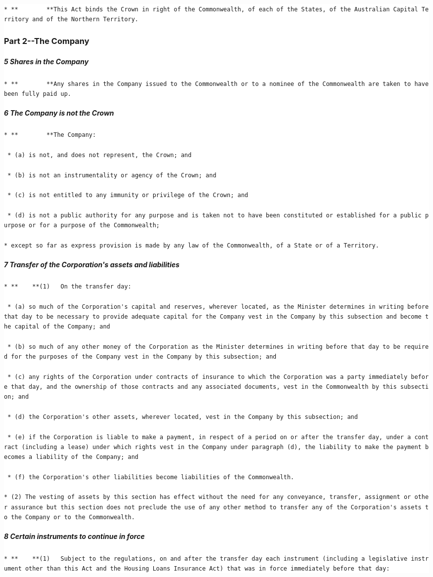     * **		**This Act binds the Crown in right of the Commonwealth, of each of the States, of the Australian Capital Territory and of the Northern Territory.

### Part 2--The Company

##### 5  Shares in the Company

    * **		**Any shares in the Company issued to the Commonwealth or to a nominee of the Commonwealth are taken to have been fully paid up.

##### 6  The Company is not the Crown

    * **		**The Company:

     * (a) is not, and does not represent, the Crown; and

     * (b) is not an instrumentality or agency of the Crown; and

     * (c) is not entitled to any immunity or privilege of the Crown; and

     * (d) is not a public authority for any purpose and is taken not to have been constituted or established for a public purpose or for a purpose of the Commonwealth;

    * except so far as express provision is made by any law of the Commonwealth, of a State or of a Territory.

##### 7  Transfer of the Corporation's assets and liabilities

    * **	**(1)	On the transfer day:

     * (a) so much of the Corporation's capital and reserves, wherever located, as the Minister determines in writing before that day to be necessary to provide adequate capital for the Company vest in the Company by this subsection and become the capital of the Company; and

     * (b) so much of any other money of the Corporation as the Minister determines in writing before that day to be required for the purposes of the Company vest in the Company by this subsection; and

     * (c) any rights of the Corporation under contracts of insurance to which the Corporation was a party immediately before that day, and the ownership of those contracts and any associated documents, vest in the Commonwealth by this subsection; and 

     * (d) the Corporation's other assets, wherever located, vest in the Company by this subsection; and

     * (e) if the Corporation is liable to make a payment, in respect of a period on or after the transfer day, under a contract (including a lease) under which rights vest in the Company under paragraph (d), the liability to make the payment becomes a liability of the Company; and

     * (f) the Corporation's other liabilities become liabilities of the Commonwealth.

    * (2) The vesting of assets by this section has effect without the need for any conveyance, transfer, assignment or other assurance but this section does not preclude the use of any other method to transfer any of the Corporation's assets to the Company or to the Commonwealth.

##### 8  Certain instruments to continue in force

    * **	**(1)	Subject to the regulations, on and after the transfer day each instrument (including a legislative instrument other than this Act and the Housing Loans Insurance Act) that was in force immediately before that day:
